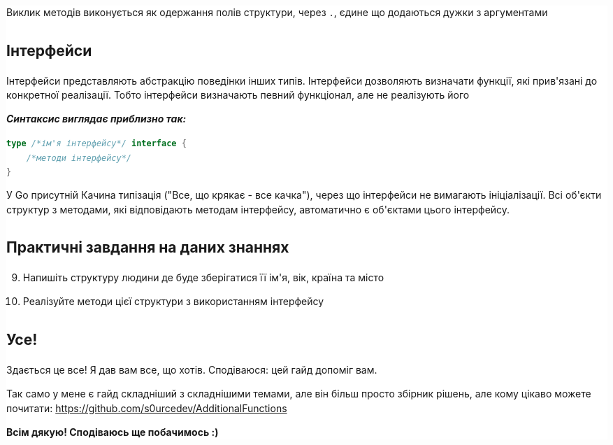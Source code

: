 Виклик методів виконується як одержання полів структури, через `.`, єдине що додаються дужки з аргументами

## Інтерфейси

Інтерфейси представляють абстракцію поведінки інших типів. Інтерфейси дозволяють визначати функції, які прив'язані до конкретної реалізації. Тобто інтерфейси визначають певний функціонал, але не реалізують його

***Синтаксис виглядає приблизно так:***

```go
type /*ім'я інтерфейсу*/ interface {
    /*методи інтерфейсу*/
}
```

У Go присутній Качина типізація ("Все, що крякає - все качка"), через що інтерфейси не вимагають ініціалізації. Всі об'єкти структур з методами, які відповідають методам інтерфейсу, автоматично є об'єктами цього інтерфейсу.

## Практичні завдання на даних знаннях

9. Напишіть структуру людини де буде зберігатися її ім'я, вік, країна та місто

10. Реалізуйте методи цієї структури з використанням інтерфейсу

## Усе!

Здається це все! Я дав вам все, що хотів. Сподіваюся: цей гайд допоміг вам.

Так само у мене є гайд складніший з складнішими темами, але він більш просто збірник рішень, але кому цікаво можете почитати: https://github.com/s0urcedev/AdditionalFunctions

**Всім дякую! Сподіваюсь ще побачимось :)**